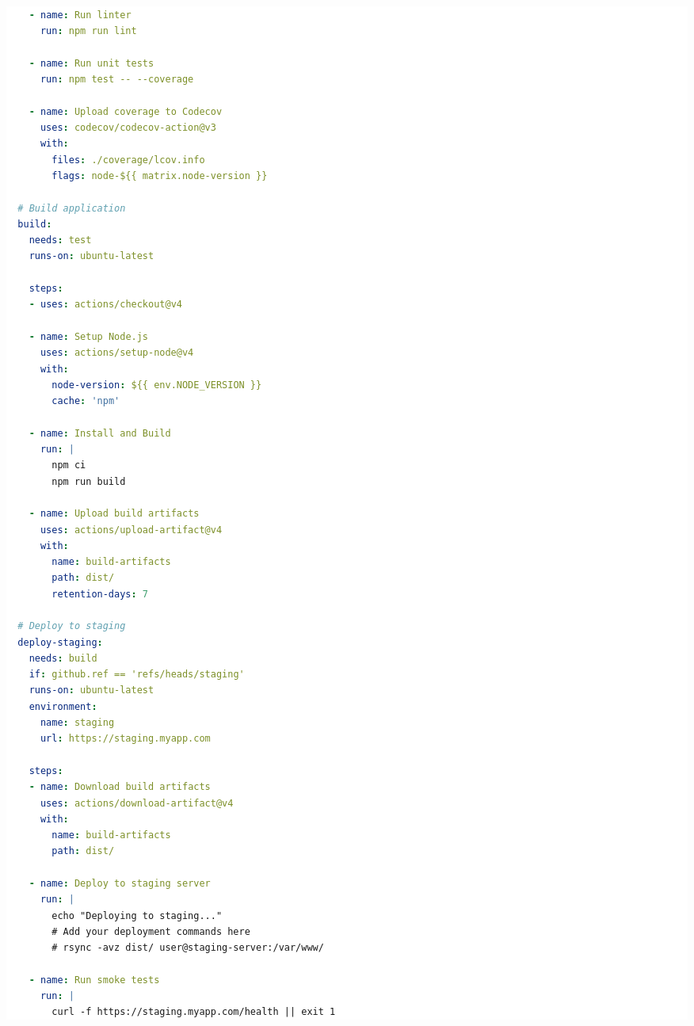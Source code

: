 ```yaml
    - name: Run linter
      run: npm run lint
    
    - name: Run unit tests
      run: npm test -- --coverage
    
    - name: Upload coverage to Codecov
      uses: codecov/codecov-action@v3
      with:
        files: ./coverage/lcov.info
        flags: node-${{ matrix.node-version }}

  # Build application
  build:
    needs: test
    runs-on: ubuntu-latest
    
    steps:
    - uses: actions/checkout@v4
    
    - name: Setup Node.js
      uses: actions/setup-node@v4
      with:
        node-version: ${{ env.NODE_VERSION }}
        cache: 'npm'
    
    - name: Install and Build
      run: |
        npm ci
        npm run build
    
    - name: Upload build artifacts
      uses: actions/upload-artifact@v4
      with:
        name: build-artifacts
        path: dist/
        retention-days: 7

  # Deploy to staging
  deploy-staging:
    needs: build
    if: github.ref == 'refs/heads/staging'
    runs-on: ubuntu-latest
    environment: 
      name: staging
      url: https://staging.myapp.com
    
    steps:
    - name: Download build artifacts
      uses: actions/download-artifact@v4
      with:
        name: build-artifacts
        path: dist/
    
    - name: Deploy to staging server
      run: |
        echo "Deploying to staging..."
        # Add your deployment commands here
        # rsync -avz dist/ user@staging-server:/var/www/
    
    - name: Run smoke tests
      run: |
        curl -f https://staging.myapp.com/health || exit 1
```